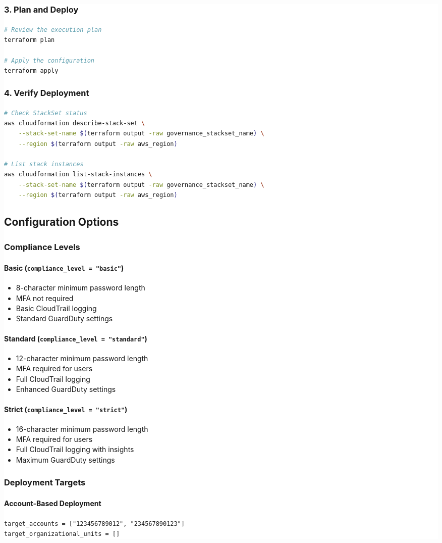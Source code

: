 ### 3. Plan and Deploy

```bash
# Review the execution plan
terraform plan

# Apply the configuration
terraform apply
```

### 4. Verify Deployment

```bash
# Check StackSet status
aws cloudformation describe-stack-set \
    --stack-set-name $(terraform output -raw governance_stackset_name) \
    --region $(terraform output -raw aws_region)

# List stack instances
aws cloudformation list-stack-instances \
    --stack-set-name $(terraform output -raw governance_stackset_name) \
    --region $(terraform output -raw aws_region)
```

## Configuration Options

### Compliance Levels

#### Basic (`compliance_level = "basic"`)
- 8-character minimum password length
- MFA not required
- Basic CloudTrail logging
- Standard GuardDuty settings

#### Standard (`compliance_level = "standard"`)
- 12-character minimum password length
- MFA required for users
- Full CloudTrail logging
- Enhanced GuardDuty settings

#### Strict (`compliance_level = "strict"`)
- 16-character minimum password length
- MFA required for users
- Full CloudTrail logging with insights
- Maximum GuardDuty settings

### Deployment Targets

#### Account-Based Deployment
```hcl
target_accounts = ["123456789012", "234567890123"]
target_organizational_units = []
```
